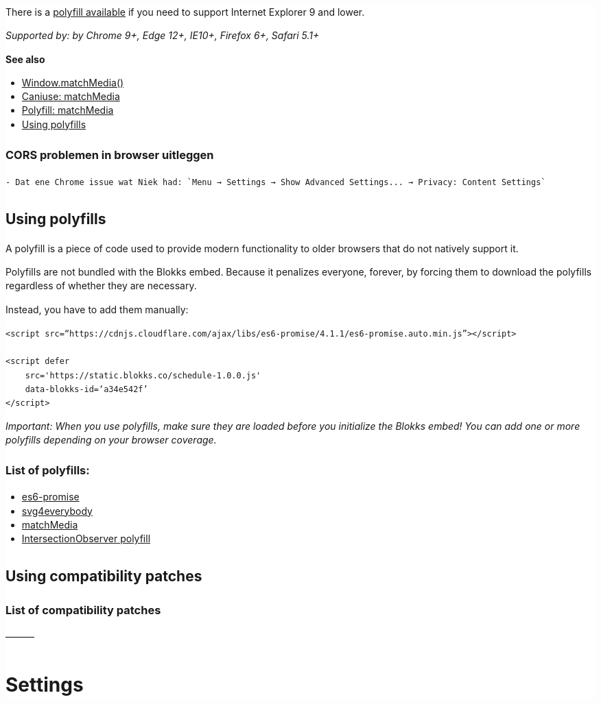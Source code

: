 There is a [polyfill available](http://browser-support/polyfills) if you need to support Internet Explorer 9 and lower.

*Supported by: by Chrome 9+, Edge 12+, IE10+, Firefox 6+, Safari 5.1+*

**See also**
- [Window.matchMedia()](https://developer.mozilla.org/nl/docs/Web/API/Window/matchMedia)
- [Caniuse: matchMedia](http://caniuse.com/#search=matchmedia)
- [Polyfill: matchMedia](https://github.com/paulirish/matchMedia.js/)
- [Using polyfills](http://supported-browsers/polyfills)
    
### CORS problemen in browser uitleggen
    - Dat ene Chrome issue wat Niek had: `Menu → Settings → Show Advanced Settings... → Privacy: Content Settings` 


## Using polyfills
A polyfill is a piece of code used to provide modern functionality to older browsers that do not natively support it. 

Polyfills are not bundled with the Blokks embed. Because it penalizes everyone, forever, by forcing them to download the polyfills regardless of whether they are necessary. 

Instead, you have to add them manually:

```
<script src=“https://cdnjs.cloudflare.com/ajax/libs/es6-promise/4.1.1/es6-promise.auto.min.js”></script>

<script defer
	src='https://static.blokks.co/schedule-1.0.0.js'
	data-blokks-id=‘a34e542f’
</script>
```

*Important: When you use polyfills, make sure they are loaded before you initialize the Blokks embed! You can add one or more polyfills depending on your browser coverage.*

### List of polyfills:
- [es6-promise](https://cdnjs.cloudflare.com/ajax/libs/es6-promise/4.1.1/es6-promise.auto.min.js)
- [svg4everybody](https://cdnjs.cloudflare.com/ajax/libs/svg4everybody/2.1.9/svg4everybody.min.js)
- [matchMedia](https://raw.githubusercontent.com/paulirish/matchMedia.js/master/matchMedia.js)
- [IntersectionObserver polyfill](https://github.com/w3c/IntersectionObserver/tree/gh-pages/polyfill)


## Using compatibility patches

### List of compatibility patches


———


# Settings
